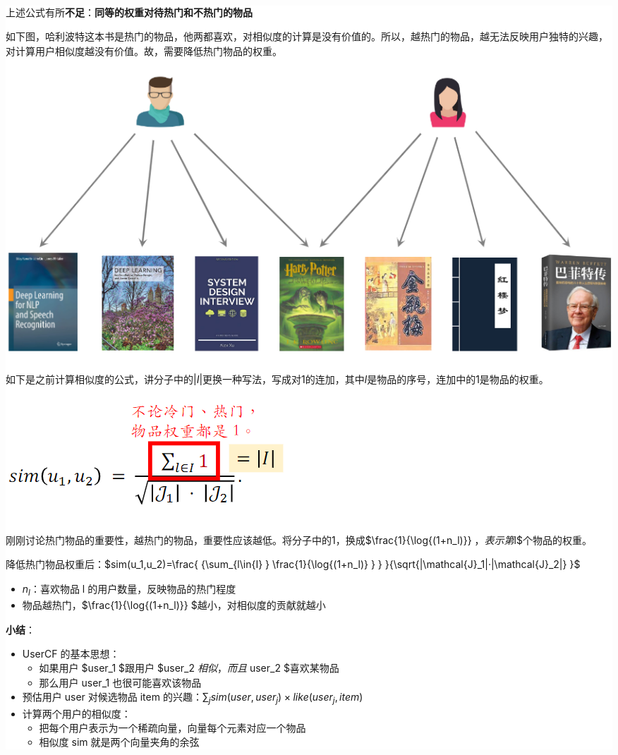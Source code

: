 上述公式有所**不足**：**同等的权重对待热门和不热门的物品**

如下图，哈利波特这本书是热门的物品，他两都喜欢，对相似度的计算是没有价值的。所以，越热门的物品，越无法反映用户独特的兴趣，对计算用户相似度越没有价值。故，需要降低热门物品的权重。

![](image/image_BIyTFzMSZv.png)

如下是之前计算相似度的公式，讲分子中的$|I|$更换一种写法，写成对1的连加，其中$l$是物品的序号，连加中的1是物品的权重。

![](image/image_MkPh7xZCFm.png)

刚刚讨论热门物品的重要性，越热门的物品，重要性应该越低。将分子中的1，换成$\frac{1}{\log{(1+n_l)}} $，表示第$l$个物品的权重。

降低热门物品权重后：$sim(u_1,u_2)=\frac{ {\sum_{l\in{I} } \frac{1}{\log{(1+n_l)} } } }{\sqrt{|\mathcal{J}_1|·|\mathcal{J}_2|} }$

- $n_l$：喜欢物品 l 的用户数量，反映物品的热门程度
- 物品越热门，$\frac{1}{\log{(1+n_l)}} $越小，对相似度的贡献就越小

**小结**：

- UserCF 的基本思想：
  - 如果用户 $user_1 $跟用户 $user_2 $相似，而且$  user_2  $喜欢某物品
  - 那么用户 user\_1 也很可能喜欢该物品
- 预估用户 user 对候选物品 item 的兴趣：$\sum_jsim(user,user_j)×like(user_j,item)$
- 计算两个用户的相似度：
  - 把每个用户表示为一个稀疏向量，向量每个元素对应一个物品
  - 相似度 sim 就是两个向量夹角的余弦
